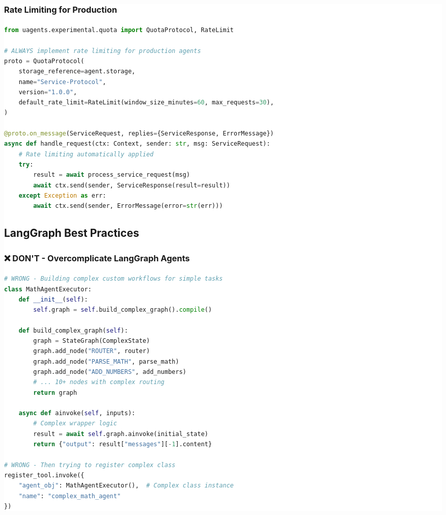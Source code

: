 ### Rate Limiting for Production

```python
from uagents.experimental.quota import QuotaProtocol, RateLimit

# ALWAYS implement rate limiting for production agents
proto = QuotaProtocol(
    storage_reference=agent.storage,
    name="Service-Protocol",
    version="1.0.0",
    default_rate_limit=RateLimit(window_size_minutes=60, max_requests=30),
)

@proto.on_message(ServiceRequest, replies={ServiceResponse, ErrorMessage})
async def handle_request(ctx: Context, sender: str, msg: ServiceRequest):
    # Rate limiting automatically applied
    try:
        result = await process_service_request(msg)
        await ctx.send(sender, ServiceResponse(result=result))
    except Exception as err:
        await ctx.send(sender, ErrorMessage(error=str(err)))
```

## LangGraph Best Practices

### ❌ DON'T - Overcomplicate LangGraph Agents

```python
# WRONG - Building complex custom workflows for simple tasks
class MathAgentExecutor:
    def __init__(self):
        self.graph = self.build_complex_graph().compile()

    def build_complex_graph(self):
        graph = StateGraph(ComplexState)
        graph.add_node("ROUTER", router)
        graph.add_node("PARSE_MATH", parse_math)
        graph.add_node("ADD_NUMBERS", add_numbers)
        # ... 10+ nodes with complex routing
        return graph

    async def ainvoke(self, inputs):
        # Complex wrapper logic
        result = await self.graph.ainvoke(initial_state)
        return {"output": result["messages"][-1].content}

# WRONG - Then trying to register complex class
register_tool.invoke({
    "agent_obj": MathAgentExecutor(),  # Complex class instance
    "name": "complex_math_agent"
})
```
